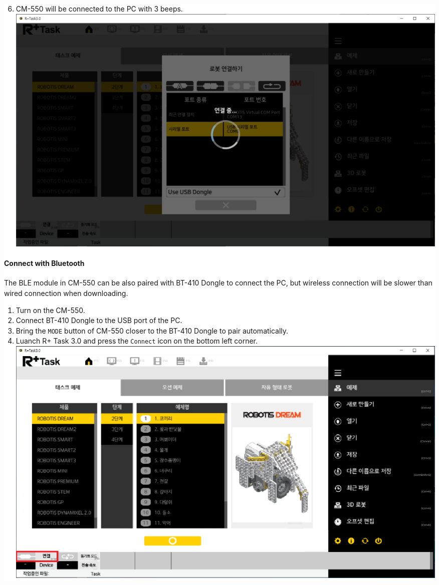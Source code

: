 6. CM-550 will be connected to the PC with 3 beeps.  
  ![](/assets/images/edu/engineer/kit1/remote_pairing_05.png)  

#### Connect with Bluetooth
The BLE module in CM-550 can be also paired with BT-410 Dongle to connect the PC, but wireless connection will be slower than wired connection when downloading.

1. Turn on the CM-550.
2. Connect BT-410 Dongle to the USB port of the PC.
3. Bring the `MODE` button of CM-550 closer to the BT-410 Dongle to pair automatically.
4. Luanch R+ Task 3.0 and press the `Connect` icon on the bottom left corner.  
  ![](/assets/images/edu/engineer/kit1/remote_pairing_01.png)  
